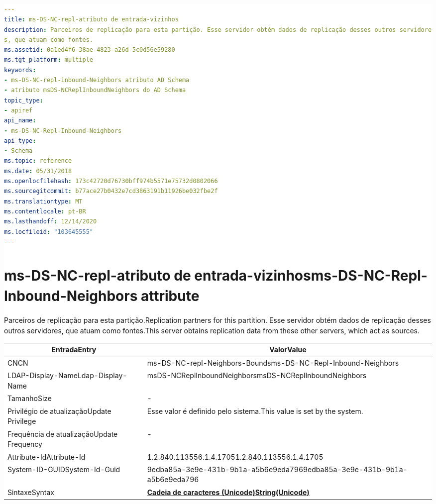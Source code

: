 ```yaml
---
title: ms-DS-NC-repl-atributo de entrada-vizinhos
description: Parceiros de replicação para esta partição. Esse servidor obtém dados de replicação desses outros servidores, que atuam como fontes.
ms.assetid: 0a1ed4f6-38ae-4823-a26d-5c0d56e59280
ms.tgt_platform: multiple
keywords:
- ms-DS-NC-repl-inbound-Neighbors atributo AD Schema
- atributo msDS-NCReplInboundNeighbors do AD Schema
topic_type:
- apiref
api_name:
- ms-DS-NC-Repl-Inbound-Neighbors
api_type:
- Schema
ms.topic: reference
ms.date: 05/31/2018
ms.openlocfilehash: 173c42720d76730bff974b5571e75732d0802066
ms.sourcegitcommit: b77ace27b0432e7cd3863191b11926be032fbe2f
ms.translationtype: MT
ms.contentlocale: pt-BR
ms.lasthandoff: 12/14/2020
ms.locfileid: "103645555"
---
```

# <a name="ms-ds-nc-repl-inbound-neighbors-attribute"></a><span data-ttu-id="e6d28-106">ms-DS-NC-repl-atributo de entrada-vizinhos</span><span class="sxs-lookup"><span data-stu-id="e6d28-106">ms-DS-NC-Repl-Inbound-Neighbors attribute</span></span>

<span data-ttu-id="e6d28-107">Parceiros de replicação para esta partição.</span><span class="sxs-lookup"><span data-stu-id="e6d28-107">Replication partners for this partition.</span></span> <span data-ttu-id="e6d28-108">Esse servidor obtém dados de replicação desses outros servidores, que atuam como fontes.</span><span class="sxs-lookup"><span data-stu-id="e6d28-108">This server obtains replication data from these other servers, which act as sources.</span></span>



| <span data-ttu-id="e6d28-109">Entrada</span><span class="sxs-lookup"><span data-stu-id="e6d28-109">Entry</span></span> | <span data-ttu-id="e6d28-110">Valor</span><span class="sxs-lookup"><span data-stu-id="e6d28-110">Value</span></span> |
|-------------------|---------------------------------------------|
| <span data-ttu-id="e6d28-111">CN</span><span class="sxs-lookup"><span data-stu-id="e6d28-111">CN</span></span>                | <span data-ttu-id="e6d28-112">ms-DS-NC-repl-Neighbors-Bounds</span><span class="sxs-lookup"><span data-stu-id="e6d28-112">ms-DS-NC-Repl-Inbound-Neighbors</span></span>             |
| <span data-ttu-id="e6d28-113">LDAP-Display-Name</span><span class="sxs-lookup"><span data-stu-id="e6d28-113">Ldap-Display-Name</span></span> | <span data-ttu-id="e6d28-114">msDS-NCReplInboundNeighbors</span><span class="sxs-lookup"><span data-stu-id="e6d28-114">msDS-NCReplInboundNeighbors</span></span>                 |
| <span data-ttu-id="e6d28-115">Tamanho</span><span class="sxs-lookup"><span data-stu-id="e6d28-115">Size</span></span>              | \-                                          |
| <span data-ttu-id="e6d28-116">Privilégio de atualização</span><span class="sxs-lookup"><span data-stu-id="e6d28-116">Update Privilege</span></span>  | <span data-ttu-id="e6d28-117">Esse valor é definido pelo sistema.</span><span class="sxs-lookup"><span data-stu-id="e6d28-117">This value is set by the system.</span></span>            |
| <span data-ttu-id="e6d28-118">Frequência de atualização</span><span class="sxs-lookup"><span data-stu-id="e6d28-118">Update Frequency</span></span>  | \-                                          |
| <span data-ttu-id="e6d28-119">Attribute-Id</span><span class="sxs-lookup"><span data-stu-id="e6d28-119">Attribute-Id</span></span>      | <span data-ttu-id="e6d28-120">1.2.840.113556.1.4.1705</span><span class="sxs-lookup"><span data-stu-id="e6d28-120">1.2.840.113556.1.4.1705</span></span>                     |
| <span data-ttu-id="e6d28-121">System-ID-GUID</span><span class="sxs-lookup"><span data-stu-id="e6d28-121">System-Id-Guid</span></span>    | <span data-ttu-id="e6d28-122">9edba85a-3e9e-431b-9b1a-a5b6e9eda796</span><span class="sxs-lookup"><span data-stu-id="e6d28-122">9edba85a-3e9e-431b-9b1a-a5b6e9eda796</span></span>        |
| <span data-ttu-id="e6d28-123">Sintaxe</span><span class="sxs-lookup"><span data-stu-id="e6d28-123">Syntax</span></span>            | [<span data-ttu-id="e6d28-124">**Cadeia de caracteres (Unicode)**</span><span class="sxs-lookup"><span data-stu-id="e6d28-124">**String(Unicode)**</span></span>](s-string-unicode.md) |
